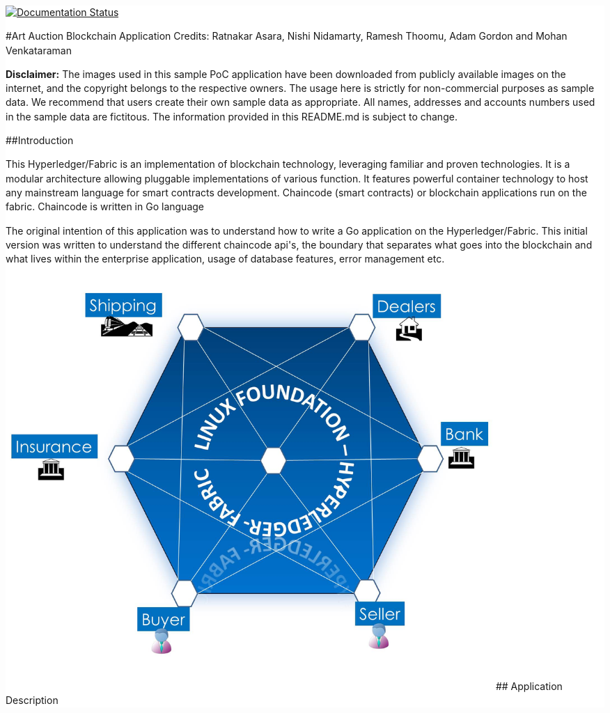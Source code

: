 [![Documentation Status](https://readthedocs.org/projects/itpeople-blockchain-auction/badge/?version=latest)](http://itpeople-blockchain-auction.readthedocs.io/en/latest/?badge=latest)

#Art Auction Blockchain Application
Credits: Ratnakar Asara, Nishi Nidamarty, Ramesh Thoomu, Adam Gordon and Mohan Venkataraman

**Disclaimer:** The images used in this sample PoC application have been downloaded from publicly available images on the internet, and the copyright belongs to the respective owners. The usage here is strictly for non-commercial purposes as sample data. We recommend that users create their own sample data as appropriate. All names, addresses and accounts numbers used in the sample data are fictitous. The information provided in this README.md is subject to change.

##Introduction

This Hyperledger/Fabric is an implementation of blockchain technology, leveraging familiar and proven technologies. It is a modular architecture allowing pluggable implementations of various function. It features powerful container technology to host any mainstream language for smart contracts development. Chaincode (smart contracts) or blockchain applications run on the fabric. Chaincode is written in Go language 

The original intention of this application was to understand how to write a Go application on the Hyperledger/Fabric. This initial version was written to understand the different chaincode api's, the boundary that separates what goes into the blockchain and what lives within the enterprise application, usage of database features, error management etc. <br> </br>

<img src="docs/images/auction_chain.png" width="700">
## Application Description
